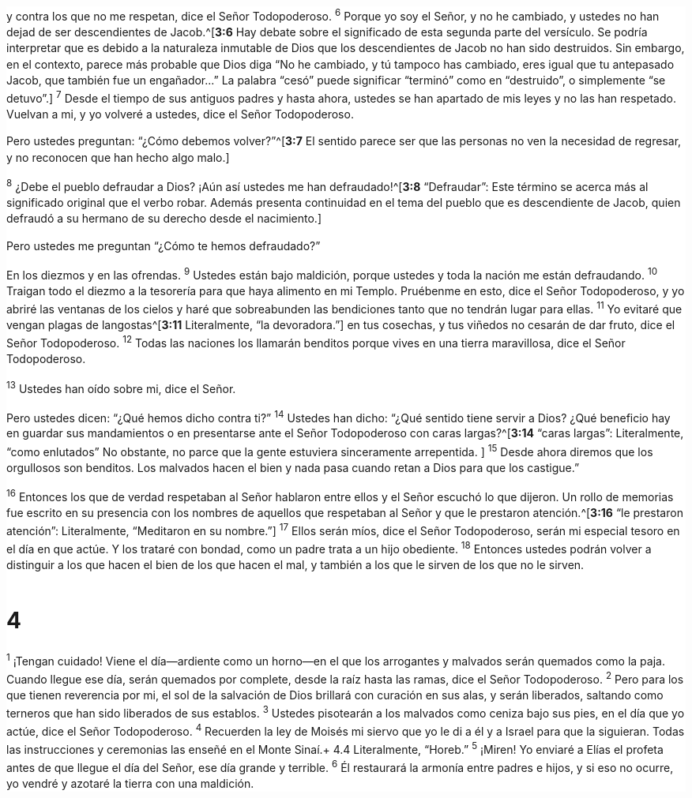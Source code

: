 y contra los que no me respetan, dice el Señor Todopoderoso. <sup>6</sup> Porque yo soy el Señor, y no he cambiado, y ustedes no han dejad de ser descendientes de Jacob.^[**3:6** Hay debate sobre el significado de esta segunda parte del versículo. Se podría interpretar que es debido a la naturaleza inmutable de Dios que los descendientes de Jacob no han sido destruidos. Sin embargo, en el contexto, parece más probable que Dios diga “No he cambiado, y tú tampoco has cambiado, eres igual que tu antepasado Jacob, que también fue un engañador...” La palabra “cesó” puede significar “terminó” como en “destruido”, o simplemente “se detuvo”.] <sup>7</sup> Desde el tiempo de sus antiguos padres y hasta ahora, ustedes se han apartado de mis leyes y no las han respetado. Vuelvan a mi, y yo volveré a ustedes, dice el Señor Todopoderoso. 


Pero ustedes preguntan: “¿Cómo debemos volver?”^[**3:7** El sentido parece ser que las personas no ven la necesidad de regresar, y no reconocen que han hecho algo malo.] 


<sup>8</sup> ¿Debe el pueblo defraudar a Dios? ¡Aún así ustedes me han defraudado!^[**3:8** “Defraudar”: Este término se acerca más al significado original que el verbo robar. Además presenta continuidad en el tema del pueblo que es descendiente de Jacob, quien defraudó a su hermano de su derecho desde el nacimiento.] 


Pero ustedes me preguntan “¿Cómo te hemos defraudado?” 

En los diezmos y en las ofrendas. <sup>9</sup> Ustedes están bajo maldición, porque ustedes y toda la nación me están defraudando. <sup>10</sup> Traigan todo el diezmo a la tesorería para que haya alimento en mi Templo. Pruébenme en esto, dice el Señor Todopoderoso, y yo abriré las ventanas de los cielos y haré que sobreabunden las bendiciones tanto que no tendrán lugar para ellas. <sup>11</sup> Yo evitaré que vengan plagas de langostas^[**3:11** Literalmente, “la devoradora.”] en tus cosechas, y tus viñedos no cesarán de dar fruto, dice el Señor Todopoderoso. <sup>12</sup> Todas las naciones los llamarán benditos porque vives en una tierra maravillosa, dice el Señor Todopoderoso. 


<sup>13</sup> Ustedes han oído sobre mi, dice el Señor. 

Pero ustedes dicen: “¿Qué hemos dicho contra ti?” <sup>14</sup> Ustedes han dicho: “¿Qué sentido tiene servir a Dios? ¿Qué beneficio hay en guardar sus mandamientos o en presentarse ante el Señor Todopoderoso con caras largas?^[**3:14** “caras largas”: Literalmente, “como enlutados” No obstante, no parce que la gente estuviera sinceramente arrepentida. ] <sup>15</sup> Desde ahora diremos que los orgullosos son benditos. Los malvados hacen el bien y nada pasa cuando retan a Dios para que los castigue.” 


<sup>16</sup> Entonces los que de verdad respetaban al Señor hablaron entre ellos y el Señor escuchó lo que dijeron. Un rollo de memorias fue escrito en su presencia con los nombres de aquellos que respetaban al Señor y que le prestaron atención.^[**3:16** “le prestaron atención”: Literalmente, “Meditaron en su nombre.”] <sup>17</sup> Ellos serán míos, dice el Señor Todopoderoso, serán mi especial tesoro en el día en que actúe. Y los trataré con bondad, como un padre trata a un hijo obediente. <sup>18</sup> Entonces ustedes podrán volver a distinguir a los que hacen el bien de los que hacen el mal, y también a los que le sirven de los que no le sirven.
 

# 4 
<sup>1</sup> ¡Tengan cuidado! Viene el día—ardiente como un horno—en el que los arrogantes y malvados serán quemados como la paja. Cuando llegue ese día, serán quemados por complete, desde la raíz hasta las ramas, dice el Señor Todopoderoso. <sup>2</sup> Pero para los que tienen reverencia por mi, el sol de la salvación de Dios brillará con curación en sus alas, y serán liberados, saltando como terneros que han sido liberados de sus establos. <sup>3</sup> Ustedes pisotearán a los malvados como ceniza bajo sus pies, en el día que yo actúe, dice el Señor Todopoderoso. <sup>4</sup> Recuerden la ley de Moisés mi siervo que yo le di a él y a Israel para que la siguieran. Todas las instrucciones y ceremonias las enseñé en el Monte Sinaí.+ 4.4 Literalmente, “Horeb.” <sup>5</sup> ¡Miren! Yo enviaré a Elías el profeta antes de que llegue el día del Señor, ese día grande y terrible. <sup>6</sup> Él restaurará la armonía entre padres e hijos, y si eso no ocurre, yo vendré y azotaré la tierra con una maldición. 